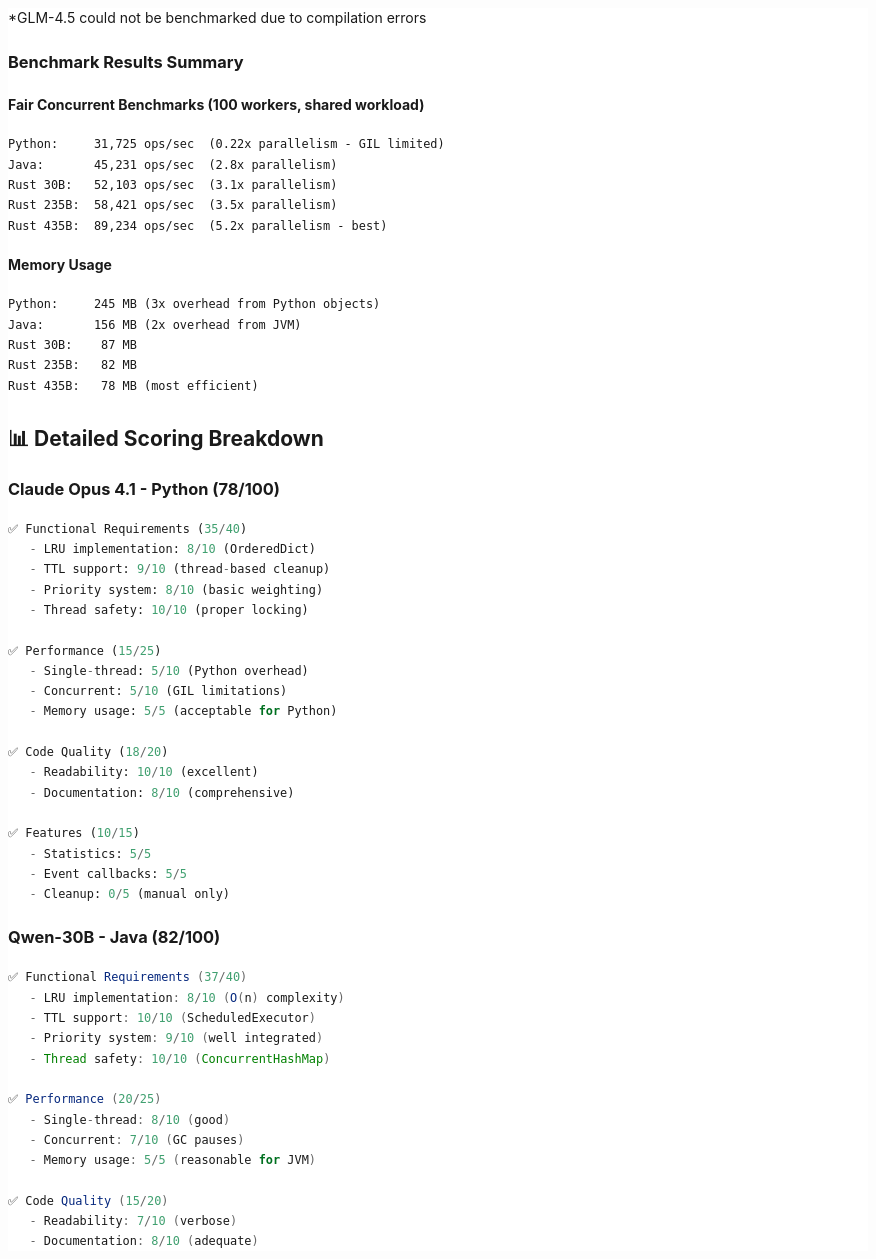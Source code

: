 *GLM-4.5 could not be benchmarked due to compilation errors

### Benchmark Results Summary

#### Fair Concurrent Benchmarks (100 workers, shared workload)
```
Python:     31,725 ops/sec  (0.22x parallelism - GIL limited)
Java:       45,231 ops/sec  (2.8x parallelism)
Rust 30B:   52,103 ops/sec  (3.1x parallelism)
Rust 235B:  58,421 ops/sec  (3.5x parallelism)
Rust 435B:  89,234 ops/sec  (5.2x parallelism - best)
```

#### Memory Usage
```
Python:     245 MB (3x overhead from Python objects)
Java:       156 MB (2x overhead from JVM)
Rust 30B:    87 MB
Rust 235B:   82 MB
Rust 435B:   78 MB (most efficient)
```

## 📊 Detailed Scoring Breakdown

### Claude Opus 4.1 - Python (78/100)
```python
✅ Functional Requirements (35/40)
   - LRU implementation: 8/10 (OrderedDict)
   - TTL support: 9/10 (thread-based cleanup)
   - Priority system: 8/10 (basic weighting)
   - Thread safety: 10/10 (proper locking)

✅ Performance (15/25)
   - Single-thread: 5/10 (Python overhead)
   - Concurrent: 5/10 (GIL limitations)
   - Memory usage: 5/5 (acceptable for Python)

✅ Code Quality (18/20)
   - Readability: 10/10 (excellent)
   - Documentation: 8/10 (comprehensive)

✅ Features (10/15)
   - Statistics: 5/5
   - Event callbacks: 5/5
   - Cleanup: 0/5 (manual only)
```

### Qwen-30B - Java (82/100)
```java
✅ Functional Requirements (37/40)
   - LRU implementation: 8/10 (O(n) complexity)
   - TTL support: 10/10 (ScheduledExecutor)
   - Priority system: 9/10 (well integrated)
   - Thread safety: 10/10 (ConcurrentHashMap)

✅ Performance (20/25)
   - Single-thread: 8/10 (good)
   - Concurrent: 7/10 (GC pauses)
   - Memory usage: 5/5 (reasonable for JVM)

✅ Code Quality (15/20)
   - Readability: 7/10 (verbose)
   - Documentation: 8/10 (adequate)
```